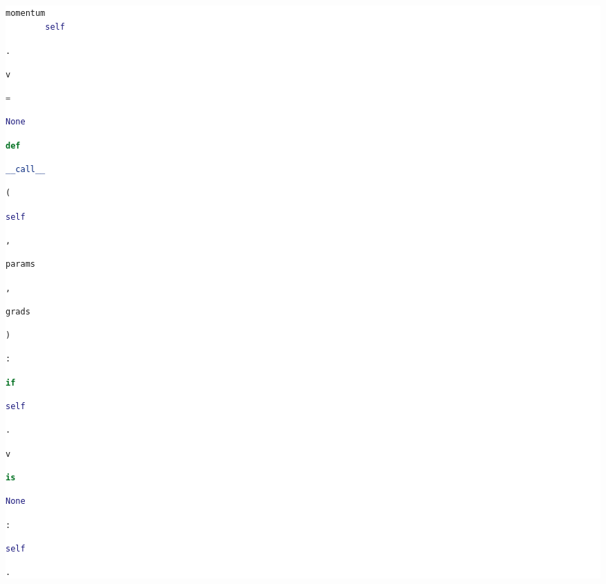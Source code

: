 ```python
momentum
        self
```
```python
.
```
```python
v
```
```python
=
```
```python
None
```
```python
def
```
```python
__call__
```
```python
(
```
```python
self
```
```python
,
```
```python
params
```
```python
,
```
```python
grads
```
```python
)
```
```python
:
```
```python
if
```
```python
self
```
```python
.
```
```python
v
```
```python
is
```
```python
None
```
```python
:
```
```python
self
```
```python
.
```